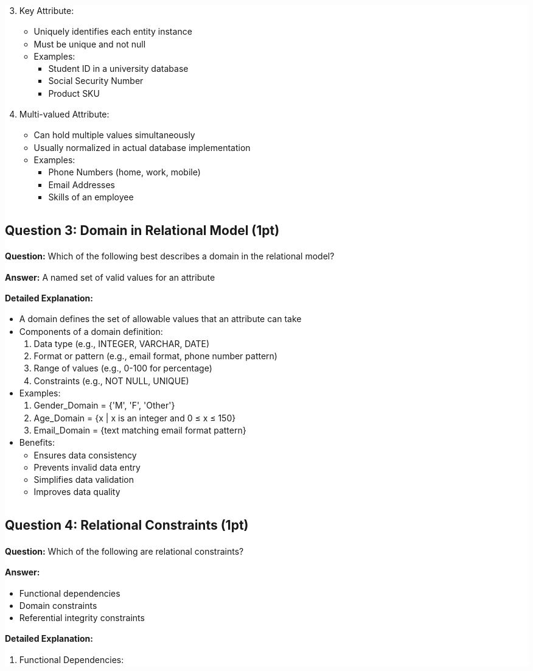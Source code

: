 3. Key Attribute:

   - Uniquely identifies each entity instance
   - Must be unique and not null
   - Examples:
     - Student ID in a university database
     - Social Security Number
     - Product SKU

4. Multi-valued Attribute:
   - Can hold multiple values simultaneously
   - Usually normalized in actual database implementation
   - Examples:
     - Phone Numbers (home, work, mobile)
     - Email Addresses
     - Skills of an employee

## Question 3: Domain in Relational Model (1pt)

**Question:** Which of the following best describes a domain in the relational model?

**Answer:** A named set of valid values for an attribute

**Detailed Explanation:**

- A domain defines the set of allowable values that an attribute can take
- Components of a domain definition:
  1. Data type (e.g., INTEGER, VARCHAR, DATE)
  2. Format or pattern (e.g., email format, phone number pattern)
  3. Range of values (e.g., 0-100 for percentage)
  4. Constraints (e.g., NOT NULL, UNIQUE)
- Examples:
  1. Gender_Domain = {'M', 'F', 'Other'}
  2. Age_Domain = {x | x is an integer and 0 ≤ x ≤ 150}
  3. Email_Domain = {text matching email format pattern}
- Benefits:
  - Ensures data consistency
  - Prevents invalid data entry
  - Simplifies data validation
  - Improves data quality

## Question 4: Relational Constraints (1pt)

**Question:** Which of the following are relational constraints?

**Answer:**

- Functional dependencies
- Domain constraints
- Referential integrity constraints

**Detailed Explanation:**

1. Functional Dependencies:
